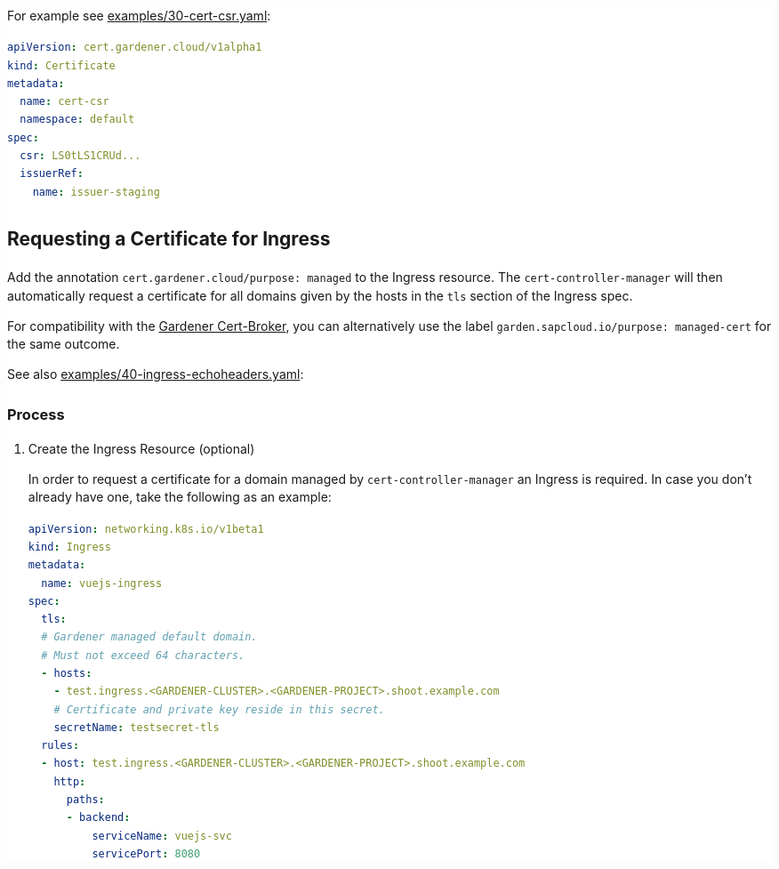 For example see [examples/30-cert-csr.yaml](https://raw.githubusercontent.com/gardener/cert-management/master/examples/30-cert-csr.yaml):

```yaml
apiVersion: cert.gardener.cloud/v1alpha1
kind: Certificate
metadata:
  name: cert-csr
  namespace: default
spec:
  csr: LS0tLS1CRUd...
  issuerRef:
    name: issuer-staging
```

## Requesting a Certificate for Ingress 

Add the annotation `cert.gardener.cloud/purpose: managed` to the Ingress resource.
The `cert-controller-manager` will then automatically request a certificate for all domains given by the hosts in the
`tls` section of the Ingress spec.

For compatibility with the [Gardener Cert-Broker](https://github.com/gardener/cert-broker), you can
alternatively use the label `garden.sapcloud.io/purpose: managed-cert` for the same outcome.

See also [examples/40-ingress-echoheaders.yaml](https://raw.githubusercontent.com/gardener/cert-management/master/examples/40-ingress-echoheaders.yaml):

### Process

1. Create the Ingress Resource (optional)

    In order to request a certificate for a domain managed by `cert-controller-manager` an Ingress is required.
    In case you don’t already have one, take the following as an example:

    ```yaml
    apiVersion: networking.k8s.io/v1beta1
    kind: Ingress
    metadata:
      name: vuejs-ingress
    spec:
      tls:
      # Gardener managed default domain.
      # Must not exceed 64 characters.
      - hosts:
        - test.ingress.<GARDENER-CLUSTER>.<GARDENER-PROJECT>.shoot.example.com
        # Certificate and private key reside in this secret.
        secretName: testsecret-tls
      rules:
      - host: test.ingress.<GARDENER-CLUSTER>.<GARDENER-PROJECT>.shoot.example.com
        http:
          paths:
          - backend:
              serviceName: vuejs-svc
              servicePort: 8080
    ```
